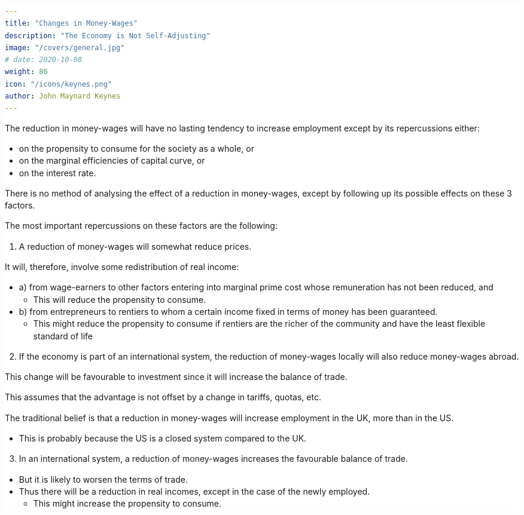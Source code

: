 ```yaml
---
title: "Changes in Money-Wages"
description: "The Economy is Not Self-Adjusting"
image: "/covers/general.jpg"
# date: 2020-10-08
weight: 86
icon: "/icons/keynes.png"
author: John Maynard Keynes
---
```



The reduction in money-wages will have no lasting tendency to increase employment except by its repercussions either:
- on the propensity to consume for the society as a whole, or
- on the marginal efficiencies of capital curve, or
- on the interest rate.

There is no method of analysing the effect of a reduction in money-wages, except by following up its possible effects on these 3 factors. 

The most important repercussions on these factors are the following:

1. A reduction of money-wages will somewhat reduce prices. 

It will, therefore, involve some redistribution of real income:
- a) from wage-earners to other factors entering into marginal prime cost whose remuneration has not been reduced, and
  - This will reduce the propensity to consume.
- b) from entrepreneurs to rentiers to whom a certain income fixed in terms of money has been guaranteed. 
  - This might reduce the propensity to consume if rentiers are the richer of the community and have the least flexible standard of life






2. If the economy is part of an international  system, the reduction of money-wages locally will also reduce  money-wages abroad. 

This change will be favourable to investment since it will increase the balance of trade. 

This assumes that the advantage is not offset by a change in tariffs, quotas, etc.



The traditional belief is that a reduction in money-wages will increase employment in the UK, more than in the US. 
- This is probably because the US is a closed system compared to the UK. 

3. In an international system,  a reduction of money-wages increases the favourable balance of trade. 
- But it is likely to worsen the terms of trade. 
- Thus there will be a reduction in real incomes, except in the case of the newly employed. 
  - This might increase the propensity to consume.
